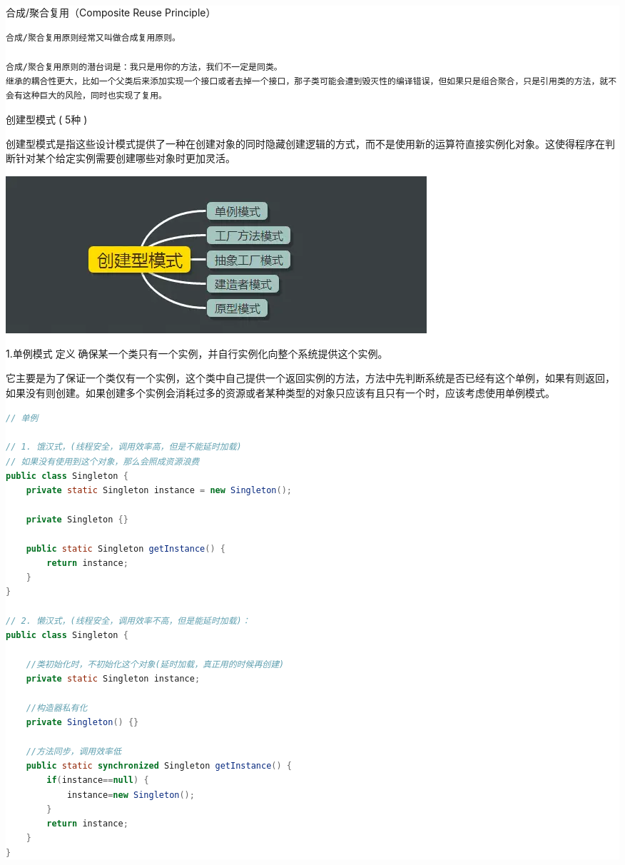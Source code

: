 合成/聚合复用（Composite Reuse Principle）

```
合成/聚合复用原则经常又叫做合成复用原则。

合成/聚合复用原则的潜台词是：我只是用你的方法，我们不一定是同类。
继承的耦合性更大，比如一个父类后来添加实现一个接口或者去掉一个接口，那子类可能会遭到毁灭性的编译错误，但如果只是组合聚合，只是引用类的方法，就不会有这种巨大的风险，同时也实现了复用。

```

创建型模式 ( 5种 )

创建型模式是指这些设计模式提供了一种在创建对象的同时隐藏创建逻辑的方式，而不是使用新的运算符直接实例化对象。这使得程序在判断针对某个给定实例需要创建哪些对象时更加灵活。

![sfsd](./images/sj3.png)

1.单例模式
定义
确保某一个类只有一个实例，并自行实例化向整个系统提供这个实例。

它主要是为了保证一个类仅有一个实例，这个类中自己提供一个返回实例的方法，方法中先判断系统是否已经有这个单例，如果有则返回，如果没有则创建。如果创建多个实例会消耗过多的资源或者某种类型的对象只应该有且只有一个时，应该考虑使用单例模式。

```java
// 单例

// 1. 饿汉式，(线程安全，调用效率高，但是不能延时加载)
// 如果没有使用到这个对象，那么会照成资源浪费
public class Singleton {
    private static Singleton instance = new Singleton();

    private Singleton {}

    public static Singleton getInstance() {
        return instance;
    }
}

// 2. 懒汉式，(线程安全，调用效率不高，但是能延时加载)：
public class Singleton {
     
    //类初始化时，不初始化这个对象(延时加载，真正用的时候再创建)
    private static Singleton instance;
     
    //构造器私有化
    private Singleton() {}
     
    //方法同步，调用效率低
    public static synchronized Singleton getInstance() {
        if(instance==null) {
            instance=new Singleton();
        }
        return instance;
    }
}

```